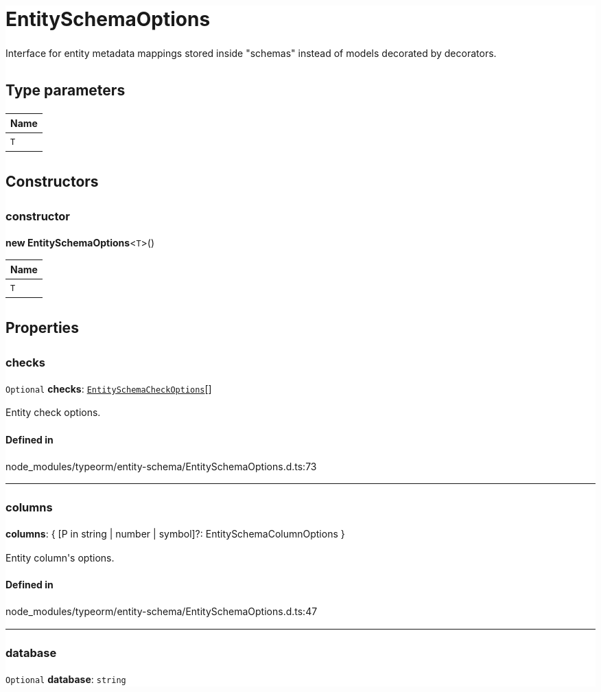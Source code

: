 # EntitySchemaOptions

Interface for entity metadata mappings stored inside "schemas" instead of models decorated by decorators.

## Type parameters

| Name |
| :------ |
| `T` | `object` |

## Constructors

### constructor

**new EntitySchemaOptions**<`T`\>()

| Name |
| :------ |
| `T` | `object` |

## Properties

### checks

 `Optional` **checks**: [`EntitySchemaCheckOptions`](../interfaces/EntitySchemaCheckOptions.md)[]

Entity check options.

#### Defined in

node_modules/typeorm/entity-schema/EntitySchemaOptions.d.ts:73

___

### columns

 **columns**: { [P in string \| number \| symbol]?: EntitySchemaColumnOptions }

Entity column's options.

#### Defined in

node_modules/typeorm/entity-schema/EntitySchemaOptions.d.ts:47

___

### database

 `Optional` **database**: `string`
